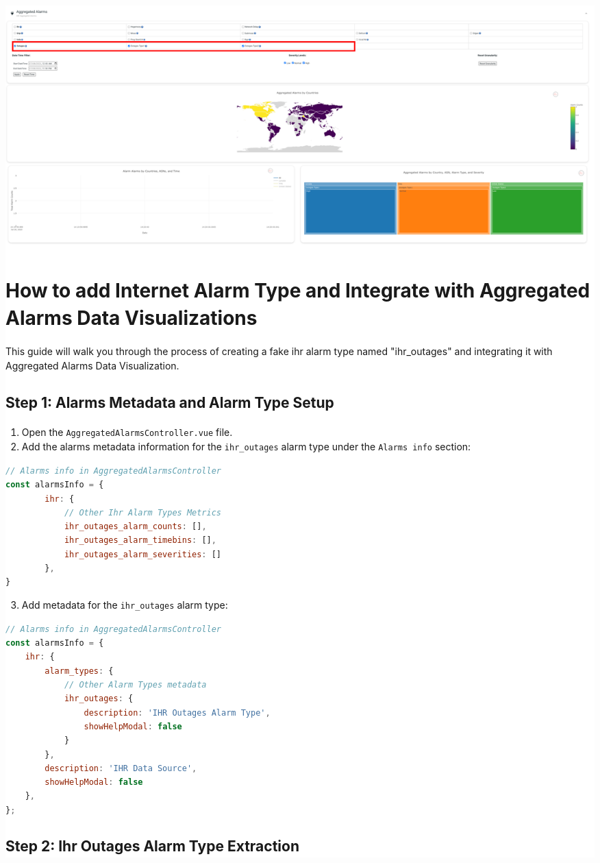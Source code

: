 ![Outages Demo Data Source Integration](./assets/outages-demo-data-source-integration.png)

# How to add Internet Alarm Type and Integrate with Aggregated Alarms Data Visualizations
This guide will walk you through the process of creating a fake ihr alarm type named "ihr_outages" and integrating it with Aggregated Alarms Data Visualization.

## Step 1: Alarms Metadata and Alarm Type Setup
1. Open the `AggregatedAlarmsController.vue` file.
2. Add the alarms metadata information for the `ihr_outages` alarm type under the `Alarms info` section:
```javascript
// Alarms info in AggregatedAlarmsController
const alarmsInfo = {
        ihr: {
            // Other Ihr Alarm Types Metrics
            ihr_outages_alarm_counts: [],
            ihr_outages_alarm_timebins: [],
            ihr_outages_alarm_severities: []
        },
}
```
3. Add metadata for the `ihr_outages` alarm type:
```javascript
// Alarms info in AggregatedAlarmsController
const alarmsInfo = {
    ihr: {
        alarm_types: {
            // Other Alarm Types metadata
            ihr_outages: {
                description: 'IHR Outages Alarm Type',
                showHelpModal: false
            }
        },
        description: 'IHR Data Source',
        showHelpModal: false
    },
};
```
## Step 2: Ihr Outages Alarm Type Extraction